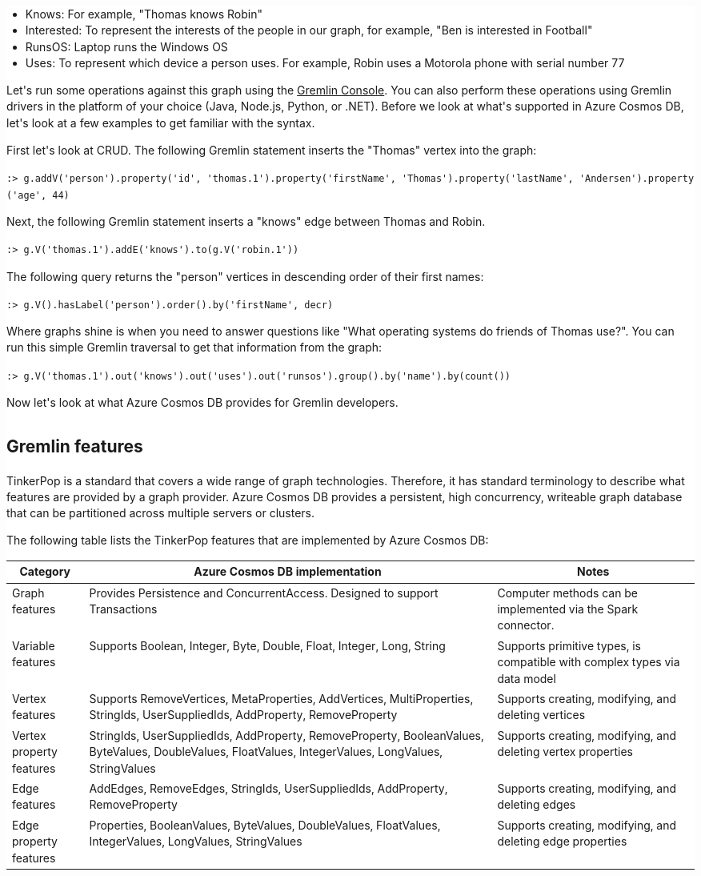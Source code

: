 - Knows: For example, "Thomas knows Robin"
- Interested: To represent the interests of the people in our graph, for example, "Ben is interested in Football"
- RunsOS: Laptop runs the Windows OS
- Uses: To represent which device a person uses. For example, Robin uses a Motorola phone with serial number 77

Let's run some operations against this graph using the [Gremlin Console](https://tinkerpop.apache.org/docs/current/reference/#gremlin-console). You can also perform these operations using Gremlin drivers in the platform of your choice (Java, Node.js, Python, or .NET).  Before we look at what's supported in Azure Cosmos DB, let's look at a few examples to get familiar with the syntax.

First let's look at CRUD. The following Gremlin statement inserts the "Thomas" vertex into the graph:

```
:> g.addV('person').property('id', 'thomas.1').property('firstName', 'Thomas').property('lastName', 'Andersen').property('age', 44)
```

Next, the following Gremlin statement inserts a "knows" edge between Thomas and Robin.

```
:> g.V('thomas.1').addE('knows').to(g.V('robin.1'))
```

The following query returns the "person" vertices in descending order of their first names:
```
:> g.V().hasLabel('person').order().by('firstName', decr)
```

Where graphs shine is when you need to answer questions like "What operating systems do friends of Thomas use?". You can run this simple Gremlin traversal to get that information from the graph:

```
:> g.V('thomas.1').out('knows').out('uses').out('runsos').group().by('name').by(count())
```
Now let's look at what Azure Cosmos DB provides for Gremlin developers.

## Gremlin features
TinkerPop is a standard that covers a wide range of graph technologies. Therefore, it has standard terminology to describe what features are provided by a graph provider. Azure Cosmos DB provides a persistent, high concurrency, writeable graph database that can be partitioned across multiple servers or clusters. 

The following table lists the TinkerPop features that are implemented by Azure Cosmos DB: 

| Category | Azure Cosmos DB implementation |  Notes | 
| --- | --- | --- |
| Graph features | Provides Persistence and ConcurrentAccess. Designed to support Transactions | Computer methods can be implemented via the Spark connector. |
| Variable features | Supports Boolean, Integer, Byte, Double, Float, Integer, Long, String | Supports primitive types, is compatible with complex types via data model |
| Vertex features | Supports RemoveVertices, MetaProperties, AddVertices, MultiProperties, StringIds, UserSuppliedIds, AddProperty, RemoveProperty  | Supports creating, modifying, and deleting vertices |
| Vertex property features | StringIds, UserSuppliedIds, AddProperty, RemoveProperty, BooleanValues, ByteValues, DoubleValues, FloatValues, IntegerValues, LongValues, StringValues | Supports creating, modifying, and deleting vertex properties |
| Edge features | AddEdges, RemoveEdges, StringIds, UserSuppliedIds, AddProperty, RemoveProperty | Supports creating, modifying, and deleting edges |
| Edge property features | Properties, BooleanValues, ByteValues, DoubleValues, FloatValues, IntegerValues, LongValues, StringValues | Supports creating, modifying, and deleting edge properties |
